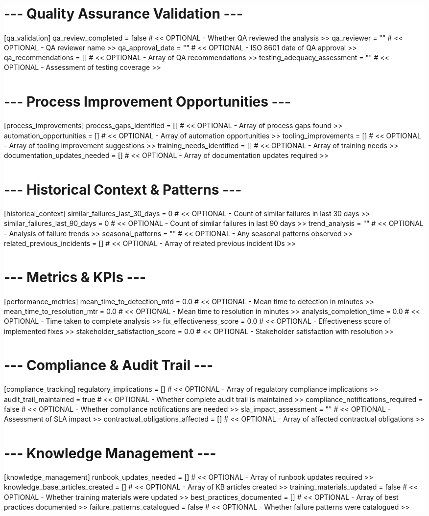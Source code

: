 # --- Quality Assurance Validation ---
[qa_validation]
qa_review_completed = false # << OPTIONAL - Whether QA reviewed the analysis >>
qa_reviewer = "" # << OPTIONAL - QA reviewer name >>
qa_approval_date = "" # << OPTIONAL - ISO 8601 date of QA approval >>
qa_recommendations = [] # << OPTIONAL - Array of QA recommendations >>
testing_adequacy_assessment = "" # << OPTIONAL - Assessment of testing coverage >>

# --- Process Improvement Opportunities ---
[process_improvements]
process_gaps_identified = [] # << OPTIONAL - Array of process gaps found >>
automation_opportunities = [] # << OPTIONAL - Array of automation opportunities >>
tooling_improvements = [] # << OPTIONAL - Array of tooling improvement suggestions >>
training_needs_identified = [] # << OPTIONAL - Array of training needs >>
documentation_updates_needed = [] # << OPTIONAL - Array of documentation updates required >>

# --- Historical Context & Patterns ---
[historical_context]
similar_failures_last_30_days = 0 # << OPTIONAL - Count of similar failures in last 30 days >>
similar_failures_last_90_days = 0 # << OPTIONAL - Count of similar failures in last 90 days >>
trend_analysis = "" # << OPTIONAL - Analysis of failure trends >>
seasonal_patterns = "" # << OPTIONAL - Any seasonal patterns observed >>
related_previous_incidents = [] # << OPTIONAL - Array of related previous incident IDs >>

# --- Metrics & KPIs ---
[performance_metrics]
mean_time_to_detection_mtd = 0.0 # << OPTIONAL - Mean time to detection in minutes >>
mean_time_to_resolution_mtr = 0.0 # << OPTIONAL - Mean time to resolution in minutes >>
analysis_completion_time = 0.0 # << OPTIONAL - Time taken to complete analysis >>
fix_effectiveness_score = 0.0 # << OPTIONAL - Effectiveness score of implemented fixes >>
stakeholder_satisfaction_score = 0.0 # << OPTIONAL - Stakeholder satisfaction with resolution >>

# --- Compliance & Audit Trail ---
[compliance_tracking]
regulatory_implications = [] # << OPTIONAL - Array of regulatory compliance implications >>
audit_trail_maintained = true # << OPTIONAL - Whether complete audit trail is maintained >>
compliance_notifications_required = false # << OPTIONAL - Whether compliance notifications are needed >>
sla_impact_assessment = "" # << OPTIONAL - Assessment of SLA impact >>
contractual_obligations_affected = [] # << OPTIONAL - Array of affected contractual obligations >>

# --- Knowledge Management ---
[knowledge_management]
runbook_updates_needed = [] # << OPTIONAL - Array of runbook updates required >>
knowledge_base_articles_created = [] # << OPTIONAL - Array of KB articles created >>
training_materials_updated = false # << OPTIONAL - Whether training materials were updated >>
best_practices_documented = [] # << OPTIONAL - Array of best practices documented >>
failure_patterns_catalogued = false # << OPTIONAL - Whether failure patterns were catalogued >>
